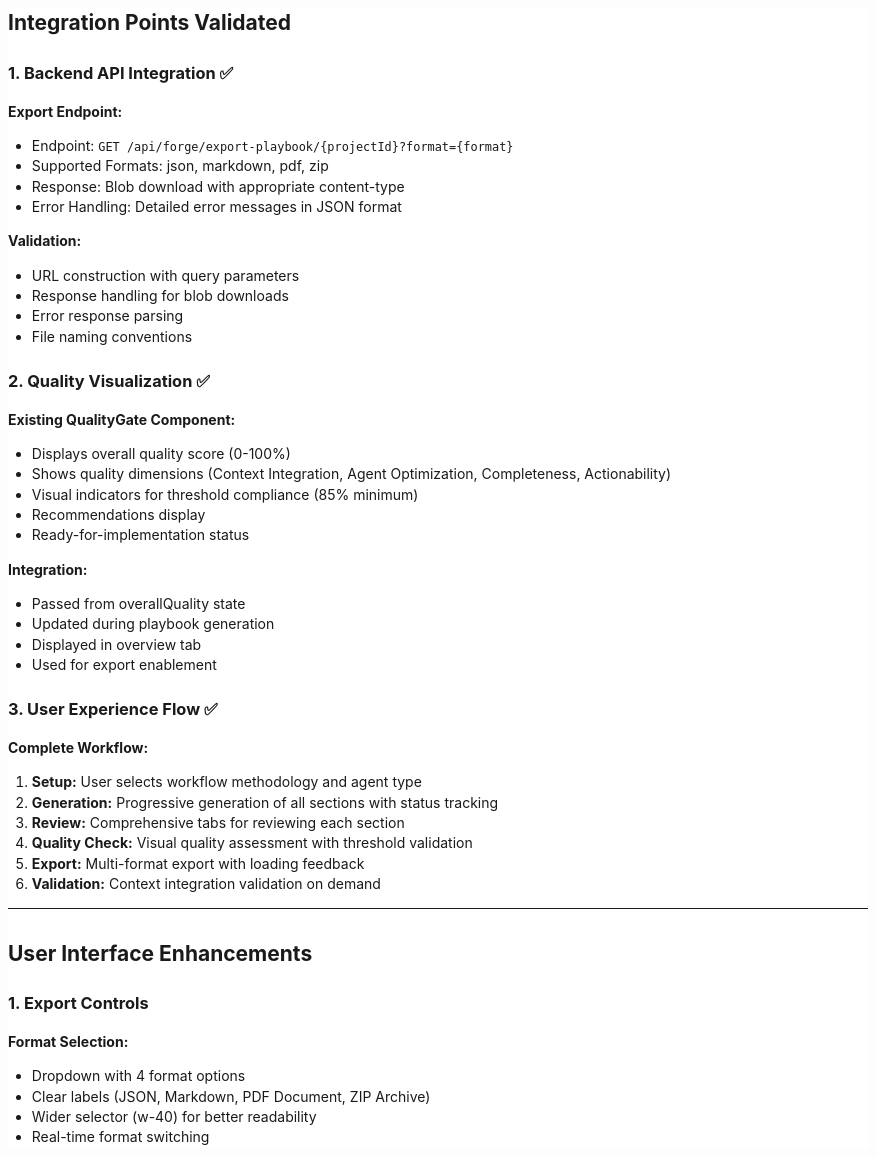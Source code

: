 
## Integration Points Validated

### 1. Backend API Integration ✅

**Export Endpoint:**
- Endpoint: `GET /api/forge/export-playbook/{projectId}?format={format}`
- Supported Formats: json, markdown, pdf, zip
- Response: Blob download with appropriate content-type
- Error Handling: Detailed error messages in JSON format

**Validation:**
- URL construction with query parameters
- Response handling for blob downloads
- Error response parsing
- File naming conventions

### 2. Quality Visualization ✅

**Existing QualityGate Component:**
- Displays overall quality score (0-100%)
- Shows quality dimensions (Context Integration, Agent Optimization, Completeness, Actionability)
- Visual indicators for threshold compliance (85% minimum)
- Recommendations display
- Ready-for-implementation status

**Integration:**
- Passed from overallQuality state
- Updated during playbook generation
- Displayed in overview tab
- Used for export enablement

### 3. User Experience Flow ✅

**Complete Workflow:**
1. **Setup:** User selects workflow methodology and agent type
2. **Generation:** Progressive generation of all sections with status tracking
3. **Review:** Comprehensive tabs for reviewing each section
4. **Quality Check:** Visual quality assessment with threshold validation
5. **Export:** Multi-format export with loading feedback
6. **Validation:** Context integration validation on demand

---

## User Interface Enhancements

### 1. Export Controls

**Format Selection:**
- Dropdown with 4 format options
- Clear labels (JSON, Markdown, PDF Document, ZIP Archive)
- Wider selector (w-40) for better readability
- Real-time format switching
